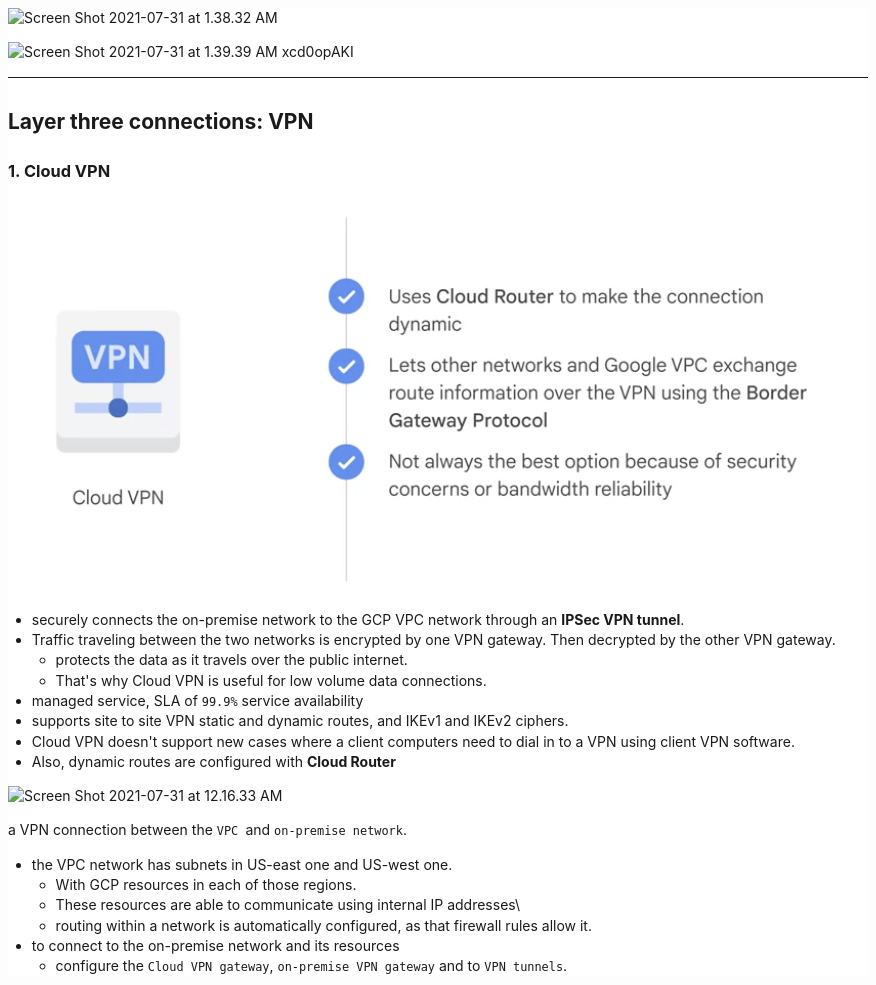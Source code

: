 ![Screen Shot 2021-07-31 at 1.38.32 AM](https://i.imgur.com/jT3nmfU.png)

![Screen Shot 2021-07-31 at 1.39.39 AM](https://i.imgur.com/mVa1yoW.png)
xcd0opAKI

---

## Layer three connections: VPN

### 1. Cloud VPN

![Screenshot 2024-08-07 at 12.45.08](/assets/img/Screenshot%202024-08-07%20at%2012.45.08.png)

- securely connects the on-premise network to the GCP VPC network through an **IPSec VPN tunnel**.
- Traffic traveling between the two networks is encrypted by one VPN gateway. Then decrypted by the other VPN gateway.
  - protects the data as it travels over the public internet.
  - That's why Cloud VPN is useful for low volume data connections.
- managed service, SLA of `99.9%` service availability
- supports site to site VPN static and dynamic routes, and IKEv1 and IKEv2 ciphers.
- Cloud VPN doesn't support new cases where a client computers need to dial in to a VPN using client VPN software.
- Also, dynamic routes are configured with **Cloud Router**


![Screen Shot 2021-07-31 at 12.16.33 AM](https://i.imgur.com/GK97AFt.png)

a VPN connection between the `VPC `and `on-premise network`.
- the VPC network has subnets in US-east one and US-west one.
  - With GCP resources in each of those regions.
  - These resources are able to communicate using internal IP addresses\
  - routing within a network is automatically configured, as that firewall rules allow it.
- to connect to the on-premise network and its resources
  - configure the `Cloud VPN gateway`, `on-premise VPN gateway` and to `VPN tunnels`.
